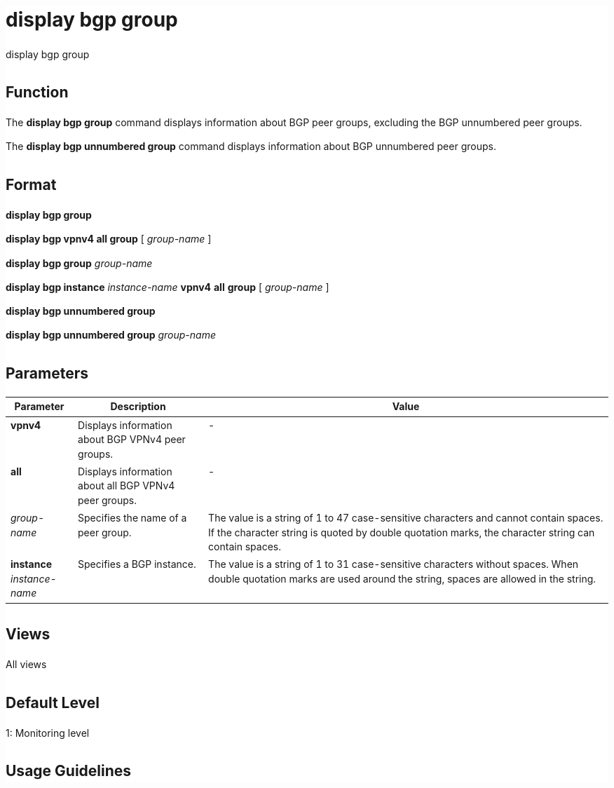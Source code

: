 display bgp group
=================

display bgp group

Function
--------



The **display bgp group** command displays information about BGP peer groups, excluding the BGP unnumbered peer groups.

The **display bgp unnumbered group** command displays information about BGP unnumbered peer groups.




Format
------

**display bgp group**

**display bgp vpnv4 all group** [ *group-name* ]

**display bgp group** *group-name*

**display bgp instance** *instance-name* **vpnv4** **all** **group** [ *group-name* ]

**display bgp unnumbered group**

**display bgp unnumbered group** *group-name*


Parameters
----------

| Parameter | Description | Value |
| --- | --- | --- |
| **vpnv4** | Displays information about BGP VPNv4 peer groups. | - |
| **all** | Displays information about all BGP VPNv4 peer groups. | - |
| *group-name* | Specifies the name of a peer group. | The value is a string of 1 to 47 case-sensitive characters and cannot contain spaces. If the character string is quoted by double quotation marks, the character string can contain spaces. |
| **instance** *instance-name* | Specifies a BGP instance. | The value is a string of 1 to 31 case-sensitive characters without spaces. When double quotation marks are used around the string, spaces are allowed in the string. |



Views
-----

All views


Default Level
-------------

1: Monitoring level


Usage Guidelines
----------------
